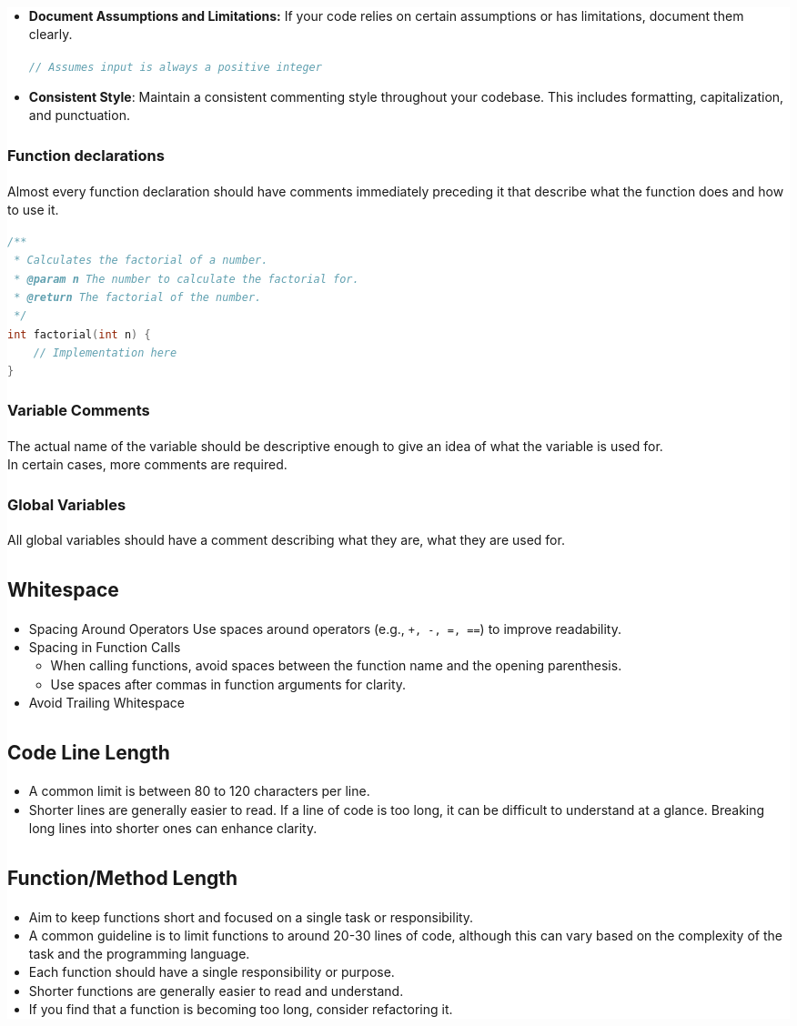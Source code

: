 - **Document Assumptions and Limitations:** If your code relies on certain assumptions or has limitations, document them clearly.
    ```c
    // Assumes input is always a positive integer
    ```

- **Consistent Style**: Maintain a consistent commenting style throughout your codebase. This includes formatting, capitalization, and punctuation.


### Function declarations
Almost every function declaration should have comments immediately preceding it that describe what the function does and how to use it. 
```c
/**
 * Calculates the factorial of a number.
 * @param n The number to calculate the factorial for.
 * @return The factorial of the number.
 */
int factorial(int n) {
    // Implementation here
}
```

### Variable Comments
The actual name of the variable should be descriptive enough to give an idea of what the variable is used for.  
In certain cases, more comments are required.

### Global Variables
All global variables should have a comment describing what they are, what they are used for. 

## Whitespace <a id="Whitespace"></a>
- Spacing Around Operators
    Use spaces around operators (e.g., `+, -, =, ==`) to improve readability.
- Spacing in Function Calls
    - When calling functions, avoid spaces between the function name and the opening parenthesis.
    - Use spaces after commas in function arguments for clarity.
- Avoid Trailing Whitespace

## Code Line Length <a id="Code_Line_Length"></a>
- A common limit is between 80 to 120 characters per line. 
- Shorter lines are generally easier to read. If a line of code is too long, it can be difficult to understand at a glance. Breaking long lines into shorter ones can enhance clarity.

## Function/Method Length <a id="Function_Method_Length"></a>
- Aim to keep functions short and focused on a single task or responsibility.
- A common guideline is to limit functions to around 20-30 lines of code, although this can vary based on the complexity of the task and the programming language.
- Each function should have a single responsibility or purpose. 
- Shorter functions are generally easier to read and understand.
- If you find that a function is becoming too long, consider refactoring it.
